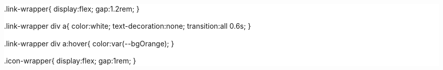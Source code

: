.link-wrapper{
  display:flex;
  gap:1.2rem;
}

.link-wrapper div a{
  color:white;
  text-decoration:none;
  transition:all 0.6s;
}

.link-wrapper div a:hover{
  color:var(--bgOrange);
}

.icon-wrapper{
  display:flex;
  gap:1rem;
}
